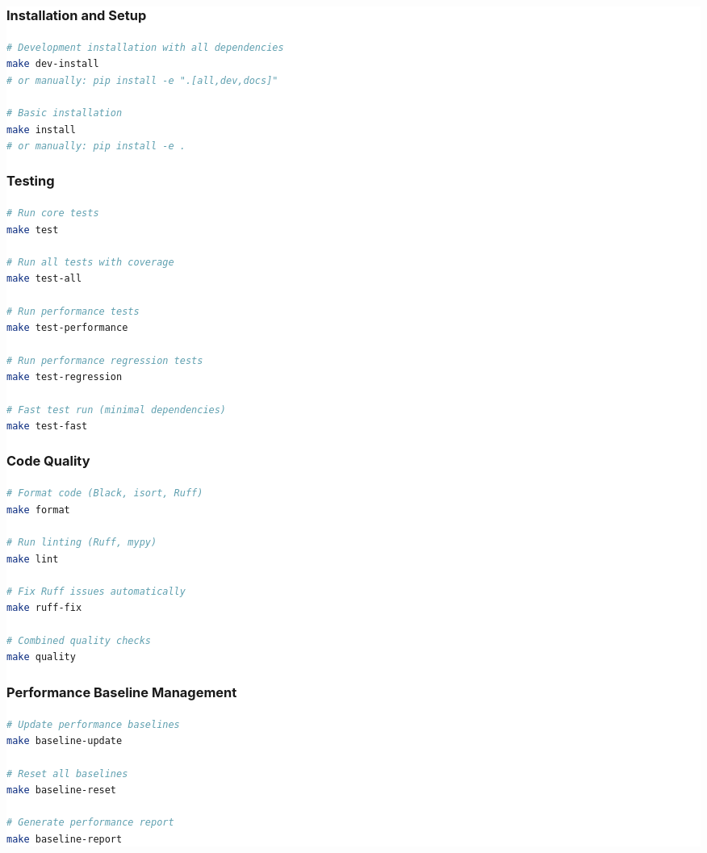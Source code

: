 ### Installation and Setup
```bash
# Development installation with all dependencies
make dev-install
# or manually: pip install -e ".[all,dev,docs]"

# Basic installation
make install
# or manually: pip install -e .
```

### Testing
```bash
# Run core tests
make test

# Run all tests with coverage
make test-all

# Run performance tests
make test-performance

# Run performance regression tests
make test-regression

# Fast test run (minimal dependencies)
make test-fast
```

### Code Quality
```bash
# Format code (Black, isort, Ruff)
make format

# Run linting (Ruff, mypy)
make lint

# Fix Ruff issues automatically
make ruff-fix

# Combined quality checks
make quality
```

### Performance Baseline Management
```bash
# Update performance baselines
make baseline-update

# Reset all baselines
make baseline-reset

# Generate performance report
make baseline-report
```
